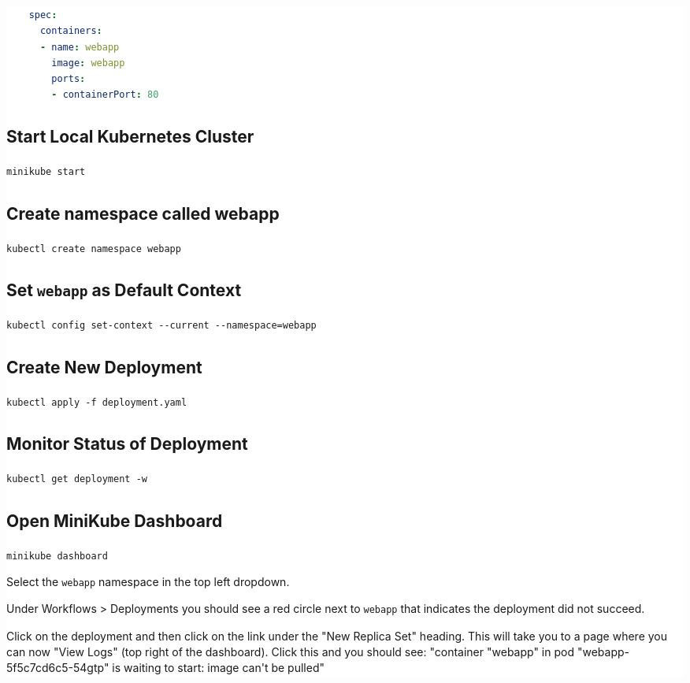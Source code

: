 ```yaml
    spec:
      containers:
      - name: webapp
        image: webapp
        ports:
        - containerPort: 80
```

## Start Local Kubernetes Cluster

```
minikube start
```

## Create namespace called webapp

```
kubectl create namespace webapp
```

## Set `webapp` as Default Context

```
kubectl config set-context --current --namespace=webapp
```

## Create New Deployment

```
kubectl apply -f deployment.yaml 
```

## Monitor Status of Deployment

```
kubectl get deployment -w
```

## Open MiniKube Dashboard

```
minikube dashboard
```

Select the `webapp` namespace in the top left dropdown.

Under Workflows > Deployments you should see a red circle next to `webapp` that indicates the deployment did not succeed.

Click on the deployment and then click on the link under the "New Replica Set" heading.  This will take you to a page where you can now "View Logs" (top right of the dashboard). Click this and you should see: "container "webapp" in pod "webapp-5f5c7cd6c5-54gtp" is waiting to start: image can't be pulled"
